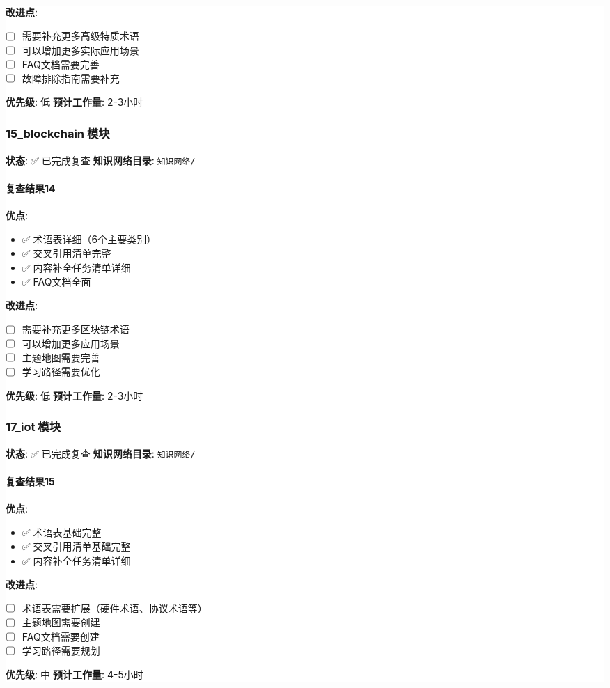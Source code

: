 **改进点**:

- [ ] 需要补充更多高级特质术语
- [ ] 可以增加更多实际应用场景
- [ ] FAQ文档需要完善
- [ ] 故障排除指南需要补充

**优先级**: 低
**预计工作量**: 2-3小时

### 15_blockchain 模块

**状态**: ✅ 已完成复查
**知识网络目录**: `知识网络/`

#### 复查结果14

**优点**:

- ✅ 术语表详细（6个主要类别）
- ✅ 交叉引用清单完整
- ✅ 内容补全任务清单详细
- ✅ FAQ文档全面

**改进点**:

- [ ] 需要补充更多区块链术语
- [ ] 可以增加更多应用场景
- [ ] 主题地图需要完善
- [ ] 学习路径需要优化

**优先级**: 低
**预计工作量**: 2-3小时

### 17_iot 模块

**状态**: ✅ 已完成复查
**知识网络目录**: `知识网络/`

#### 复查结果15

**优点**:

- ✅ 术语表基础完整
- ✅ 交叉引用清单基础完整
- ✅ 内容补全任务清单详细

**改进点**:

- [ ] 术语表需要扩展（硬件术语、协议术语等）
- [ ] 主题地图需要创建
- [ ] FAQ文档需要创建
- [ ] 学习路径需要规划

**优先级**: 中
**预计工作量**: 4-5小时
